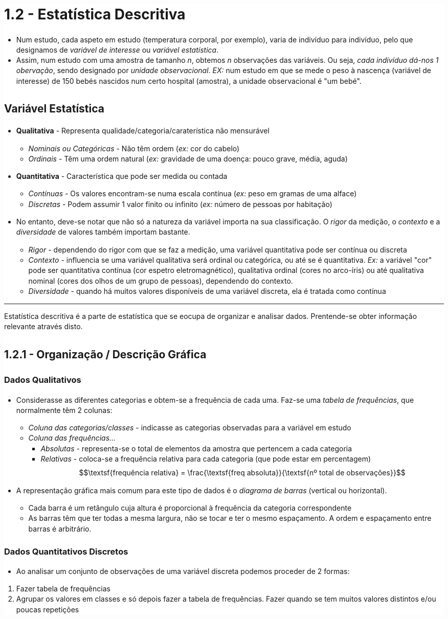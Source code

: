 # 1.2 - Estatística Descritiva
- Num estudo, cada aspeto em estudo (temperatura corporal, por exemplo), varia de indivíduo para indivíduo, pelo que designamos de _variável de interesse_ ou _variável estatística_. 
- Assim, num estudo com uma amostra de tamanho $n$, obtemos $n$ observações das variáveis. Ou seja, _cada indivíduo dá-nos 1 obervação_, sendo designado por _unidade observacional_. _EX:_ num estudo em que se mede o peso à nascença (variável de interesse) de 150 bebés nascidos num certo hospital (amostra), a unidade observacional é "um bebé".

## Variável Estatística
- **Qualitativa** - Representa qualidade/categoria/caraterística não mensurável 
    - _Nominais ou Categóricas_ - Não têm ordem (_ex:_ cor do cabelo)
    - _Ordinais_ - Têm uma ordem natural (_ex:_ gravidade de uma doença: pouco grave, média, aguda)
- **Quantitativa** - Característica que pode ser medida ou contada
    - _Contínuas_ - Os valores encontram-se numa escala contínua (_ex:_ peso em gramas de uma alface)
    - _Discretas_ - Podem assumir 1 valor finito ou infinito (_ex:_ número de pessoas por habitação)

- No entanto, deve-se notar que não só a natureza da variável importa na sua classificação. O _rigor_ da medição, o _contexto_ e a _diversidade_ de valores também importam bastante. 
    - _Rigor_ - dependendo do rigor com que se faz a medição, uma variável quantitativa pode ser contínua ou discreta
    - _Contexto_ - influencia se uma variável qualitativa será ordinal ou categórica, ou até se é quantitativa. _Ex:_ a variável "cor" pode ser quantitativa contínua (cor espetro eletromagnético), qualitativa ordinal (cores no arco-íris) ou até qualitativa nominal (cores dos olhos de um grupo de pessoas), dependendo do contexto.
    - _Diversidade_ - quando há muitos valores disponíveis de uma variável discreta, ela é tratada como contínua

---
Estatística descritiva é a parte de estatística que se eocupa de organizar e analisar dados. Prentende-se obter informação relevante através disto.

## 1.2.1 - Organização /  Descrição Gráfica

### Dados Qualitativos
- Considerasse as diferentes categorias e obtem-se a frequência de cada uma. Faz-se uma _tabela de frequências_, que normalmente têm 2 colunas:
    - _Coluna das categorias/classes_ - indicasse as categorias observadas para a variável em estudo
    - _Coluna das frequências..._
        - _Absolutas_ - representa-se o total de elementos da amostra que pertencem a cada categoria
        - _Relativas_ - coloca-se a frequência relativa para cada categoria (que pode estar em percentagem) $$\textsf{frequência relativa} = \frac{\textsf{freq absoluta}}{\textsf{nº total de observações}}$$

- A representação gráfica mais comum para este tipo de dados é o _diagrama de barras_ (vertical ou horizontal).
    - Cada barra é um retângulo cuja altura é proporcional à frequência da categoria correspondente
    - As barras têm que ter todas a mesma largura, não se tocar e ter o mesmo espaçamento. A ordem e espaçamento entre barras é arbitrário.

### Dados Quantitativos Discretos
- Ao analisar um conjunto de observações de uma variável discreta podemos proceder de 2 formas:
1. Fazer tabela de frequências
2. Agrupar os valores em classes e só depois fazer a tabela de frequências. Fazer quando se tem muitos valores distintos e/ou poucas repetições
